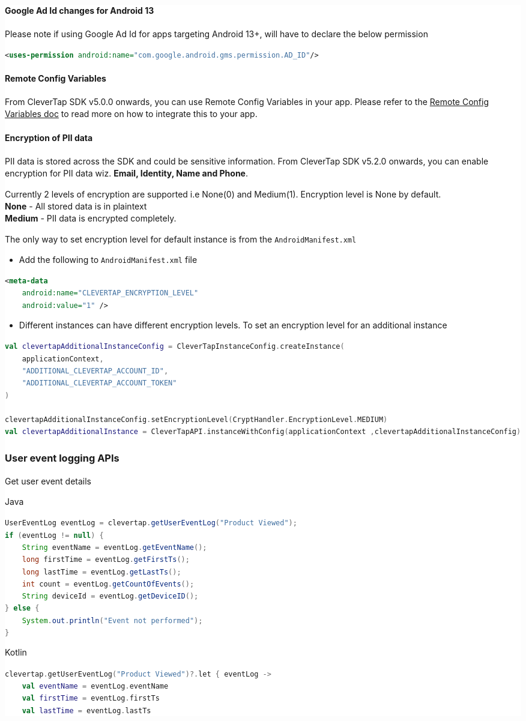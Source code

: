 #### Google Ad Id changes for Android 13
Please note if using Google Ad Id for apps targeting Android 13+, will have to declare the below permission
```xml
<uses-permission android:name="com.google.android.gms.permission.AD_ID"/>
```

#### Remote Config Variables

From CleverTap SDK v5.0.0 onwards, you can use Remote Config Variables in your app. Please refer to the [Remote Config Variables doc](Variables.md) to read more on how to integrate this to your app.

#### Encryption of PII data 

PII data is stored across the SDK and could be sensitive information. 
From CleverTap SDK v5.2.0 onwards, you can enable encryption for PII data wiz. **Email, Identity, Name and Phone**.  
  
Currently 2 levels of encryption are supported i.e None(0) and Medium(1). Encryption level is None by default.  
**None** - All stored data is in plaintext    
**Medium** - PII data is encrypted completely. 
   
The only way to set encryption level for default instance is from the `AndroidManifest.xml`

* Add the following to `AndroidManifest.xml` file
```xml
<meta-data
    android:name="CLEVERTAP_ENCRYPTION_LEVEL"
    android:value="1" />
```

* Different instances can have different encryption levels. To set an encryption level for an additional instance
```kotlin
val clevertapAdditionalInstanceConfig = CleverTapInstanceConfig.createInstance(
    applicationContext,
    "ADDITIONAL_CLEVERTAP_ACCOUNT_ID",
    "ADDITIONAL_CLEVERTAP_ACCOUNT_TOKEN"
)

clevertapAdditionalInstanceConfig.setEncryptionLevel(CryptHandler.EncryptionLevel.MEDIUM)
val clevertapAdditionalInstance = CleverTapAPI.instanceWithConfig(applicationContext ,clevertapAdditionalInstanceConfig)
```

### User event logging APIs
Get user event details

Java
```java
UserEventLog eventLog = clevertap.getUserEventLog("Product Viewed");
if (eventLog != null) {
    String eventName = eventLog.getEventName();
    long firstTime = eventLog.getFirstTs();
    long lastTime = eventLog.getLastTs();
    int count = eventLog.getCountOfEvents();
    String deviceId = eventLog.getDeviceID();
} else {
    System.out.println("Event not performed");
}
```
Kotlin
```kotlin
clevertap.getUserEventLog("Product Viewed")?.let { eventLog ->
    val eventName = eventLog.eventName
    val firstTime = eventLog.firstTs
    val lastTime = eventLog.lastTs 
```